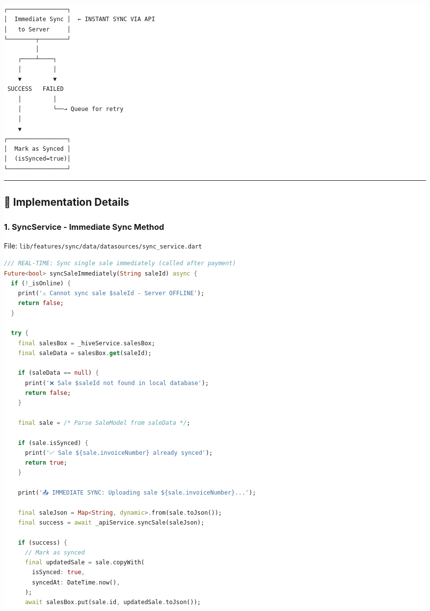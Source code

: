 ```
┌─────────────────┐
│  Immediate Sync │  ← INSTANT SYNC VIA API
│   to Server     │
└────────┬────────┘
         │
    ┌────┴────┐
    │         │
    ▼         ▼
 SUCCESS   FAILED
    │         │
    │         └──→ Queue for retry
    │
    ▼
┌─────────────────┐
│  Mark as Synced │
│  (isSynced=true)│
└─────────────────┘
```

---

## 📝 Implementation Details

### 1. **SyncService - Immediate Sync Method**

File: `lib/features/sync/data/datasources/sync_service.dart`

```dart
/// REAL-TIME: Sync single sale immediately (called after payment)
Future<bool> syncSaleImmediately(String saleId) async {
  if (!_isOnline) {
    print('⚠️ Cannot sync sale $saleId - Server OFFLINE');
    return false;
  }

  try {
    final salesBox = _hiveService.salesBox;
    final saleData = salesBox.get(saleId);

    if (saleData == null) {
      print('❌ Sale $saleId not found in local database');
      return false;
    }

    final sale = /* Parse SaleModel from saleData */;

    if (sale.isSynced) {
      print('✅ Sale ${sale.invoiceNumber} already synced');
      return true;
    }

    print('📤 IMMEDIATE SYNC: Uploading sale ${sale.invoiceNumber}...');

    final saleJson = Map<String, dynamic>.from(sale.toJson());
    final success = await _apiService.syncSale(saleJson);

    if (success) {
      // Mark as synced
      final updatedSale = sale.copyWith(
        isSynced: true,
        syncedAt: DateTime.now(),
      );
      await salesBox.put(sale.id, updatedSale.toJson());
```